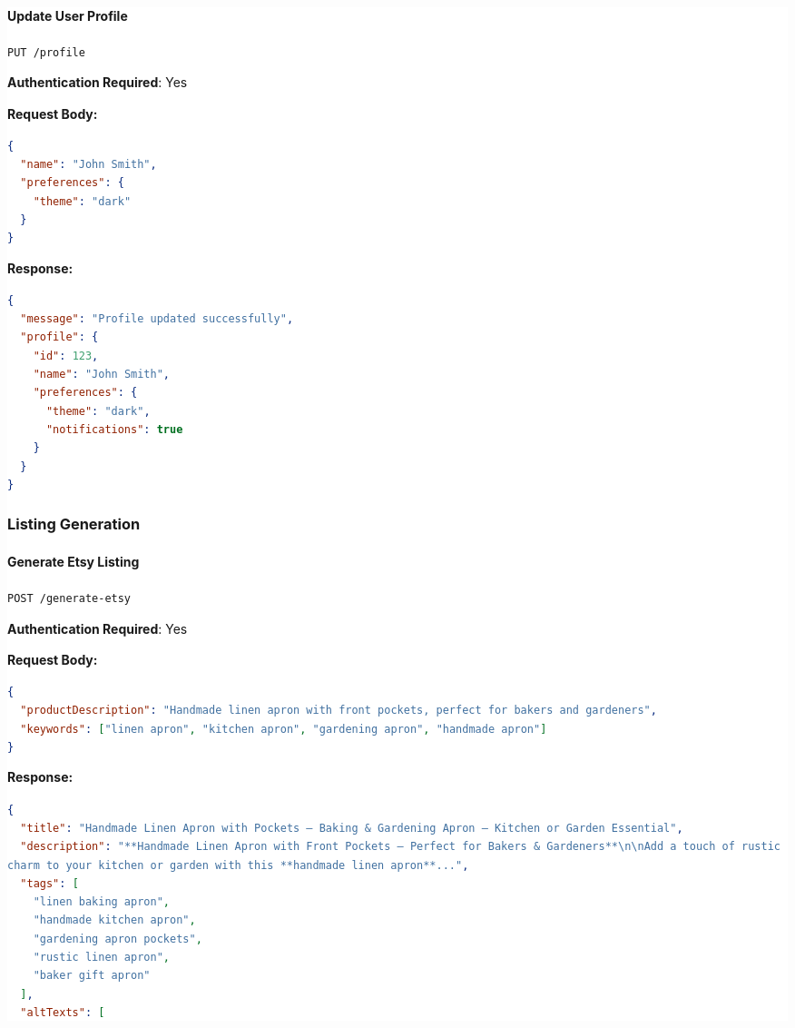 #### Update User Profile

```
PUT /profile
```

**Authentication Required**: Yes

**Request Body:**

```json
{
  "name": "John Smith",
  "preferences": {
    "theme": "dark"
  }
}
```

**Response:**

```json
{
  "message": "Profile updated successfully",
  "profile": {
    "id": 123,
    "name": "John Smith",
    "preferences": {
      "theme": "dark",
      "notifications": true
    }
  }
}
```

### Listing Generation

#### Generate Etsy Listing

```
POST /generate-etsy
```

**Authentication Required**: Yes

**Request Body:**

```json
{
  "productDescription": "Handmade linen apron with front pockets, perfect for bakers and gardeners",
  "keywords": ["linen apron", "kitchen apron", "gardening apron", "handmade apron"]
}
```

**Response:**

```json
{
  "title": "Handmade Linen Apron with Pockets – Baking & Gardening Apron – Kitchen or Garden Essential",
  "description": "**Handmade Linen Apron with Front Pockets – Perfect for Bakers & Gardeners**\n\nAdd a touch of rustic charm to your kitchen or garden with this **handmade linen apron**...",
  "tags": [
    "linen baking apron",
    "handmade kitchen apron",
    "gardening apron pockets",
    "rustic linen apron",
    "baker gift apron"
  ],
  "altTexts": [
```